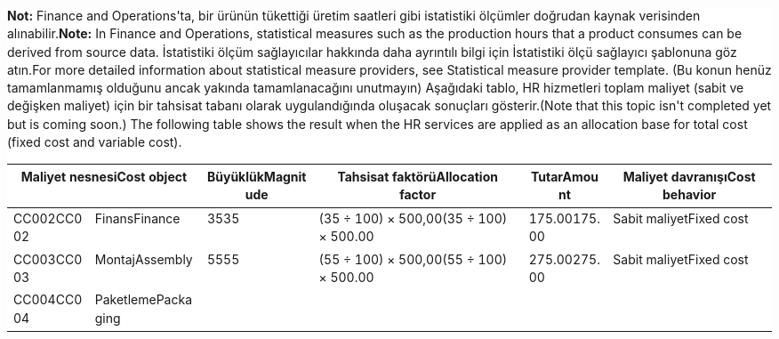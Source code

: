 <span data-ttu-id="79dcf-523">**Not:** Finance and Operations'ta, bir ürünün tükettiği üretim saatleri gibi istatistiki ölçümler doğrudan kaynak verisinden alınabilir.</span><span class="sxs-lookup"><span data-stu-id="79dcf-523">**Note:** In Finance and Operations, statistical measures such as the production hours that a product consumes can be derived from source data.</span></span> <span data-ttu-id="79dcf-524">İstatistiki ölçüm sağlayıcılar hakkında daha ayrıntılı bilgi için İstatistiki ölçü sağlayıcı şablonuna göz atın.</span><span class="sxs-lookup"><span data-stu-id="79dcf-524">For more detailed information about statistical measure providers, see Statistical measure provider template.</span></span> <span data-ttu-id="79dcf-525">(Bu konun henüz tamamlanmamış olduğunu ancak yakında tamamlanacağını unutmayın) Aşağıdaki tablo, HR hizmetleri toplam maliyet (sabit ve değişken maliyet) için bir tahsisat tabanı olarak uygulandığında oluşacak sonuçları gösterir.</span><span class="sxs-lookup"><span data-stu-id="79dcf-525">(Note that this topic isn't completed yet but is coming soon.) The following table shows the result when the HR services are applied as an allocation base for total cost (fixed cost and variable cost).</span></span>

<table>
<thead>
<tr>
<th colspan="2"><span data-ttu-id="79dcf-526">Maliyet nesnesi</span><span class="sxs-lookup"><span data-stu-id="79dcf-526">Cost object</span></span></th>
<th><span data-ttu-id="79dcf-527">Büyüklük</span><span class="sxs-lookup"><span data-stu-id="79dcf-527">Magnitude</span></span></th>
<th><span data-ttu-id="79dcf-528">Tahsisat faktörü</span><span class="sxs-lookup"><span data-stu-id="79dcf-528">Allocation factor</span></span></th>
<th><span data-ttu-id="79dcf-529">Tutar</span><span class="sxs-lookup"><span data-stu-id="79dcf-529">Amount</span></span></th>
<th><span data-ttu-id="79dcf-530">Maliyet davranışı</span><span class="sxs-lookup"><span data-stu-id="79dcf-530">Cost behavior</span></span></th>
</tr>
</thead>
<tbody>
<tr>
<td><span data-ttu-id="79dcf-531">CC002</span><span class="sxs-lookup"><span data-stu-id="79dcf-531">CC002</span></span></td>
<td><span data-ttu-id="79dcf-532">Finans</span><span class="sxs-lookup"><span data-stu-id="79dcf-532">Finance</span></span></td>
<td><span data-ttu-id="79dcf-533">35</span><span class="sxs-lookup"><span data-stu-id="79dcf-533">35</span></span></td>
<td><span data-ttu-id="79dcf-534">(35 ÷ 100) × 500,00</span><span class="sxs-lookup"><span data-stu-id="79dcf-534">(35 ÷ 100) × 500.00</span></span></td>
<td><span data-ttu-id="79dcf-535">175.00</span><span class="sxs-lookup"><span data-stu-id="79dcf-535">175.00</span></span></td>
<td><span data-ttu-id="79dcf-536">Sabit maliyet</span><span class="sxs-lookup"><span data-stu-id="79dcf-536">Fixed cost</span></span></td>
</tr>
<tr>
<td><span data-ttu-id="79dcf-537">CC003</span><span class="sxs-lookup"><span data-stu-id="79dcf-537">CC003</span></span></td>
<td><span data-ttu-id="79dcf-538">Montaj</span><span class="sxs-lookup"><span data-stu-id="79dcf-538">Assembly</span></span></td>
<td><span data-ttu-id="79dcf-539">55</span><span class="sxs-lookup"><span data-stu-id="79dcf-539">55</span></span></td>
<td><span data-ttu-id="79dcf-540">(55 ÷ 100) × 500,00</span><span class="sxs-lookup"><span data-stu-id="79dcf-540">(55 ÷ 100) × 500.00</span></span></td>
<td><span data-ttu-id="79dcf-541">275.00</span><span class="sxs-lookup"><span data-stu-id="79dcf-541">275.00</span></span></td>
<td><span data-ttu-id="79dcf-542">Sabit maliyet</span><span class="sxs-lookup"><span data-stu-id="79dcf-542">Fixed cost</span></span></td>
</tr>
<tr>
<td><span data-ttu-id="79dcf-543">CC004</span><span class="sxs-lookup"><span data-stu-id="79dcf-543">CC004</span></span></td>
<td><span data-ttu-id="79dcf-544">Paketleme</span><span class="sxs-lookup"><span data-stu-id="79dcf-544">Packaging</span></span></td>